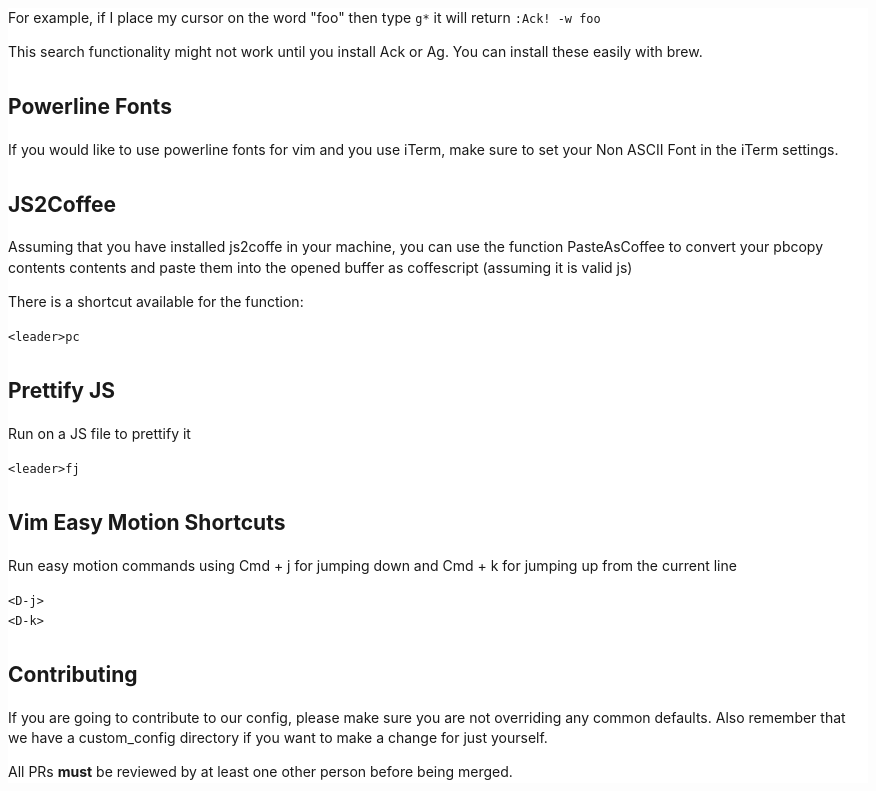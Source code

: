For example, if I place my cursor on the word "foo" then type `g*` it will return `:Ack! -w foo`

This search functionality might not work until you install Ack or Ag. You can install these easily with brew.

## Powerline Fonts

If you would like to use powerline fonts for vim and you use iTerm, make sure to set your Non ASCII Font in the iTerm settings.

## JS2Coffee

Assuming that you have installed js2coffe in your machine, you can use the function PasteAsCoffee to convert your pbcopy contents
contents and paste them into the opened buffer as coffescript (assuming it is valid js)

There is a shortcut available for the function:

```code
<leader>pc
```

## Prettify JS

Run on a JS file to prettify it

```code
<leader>fj
```

## Vim Easy Motion Shortcuts

Run easy motion commands using Cmd + j for jumping down and Cmd + k for jumping up from the current line

```code
<D-j>
<D-k>
```

## Contributing

If you are going to contribute to our config, please make sure you are not overriding any common defaults.
Also remember that we have a custom_config directory if you want to make a change for just yourself.

All PRs **must** be reviewed by at least one other person before being merged.
